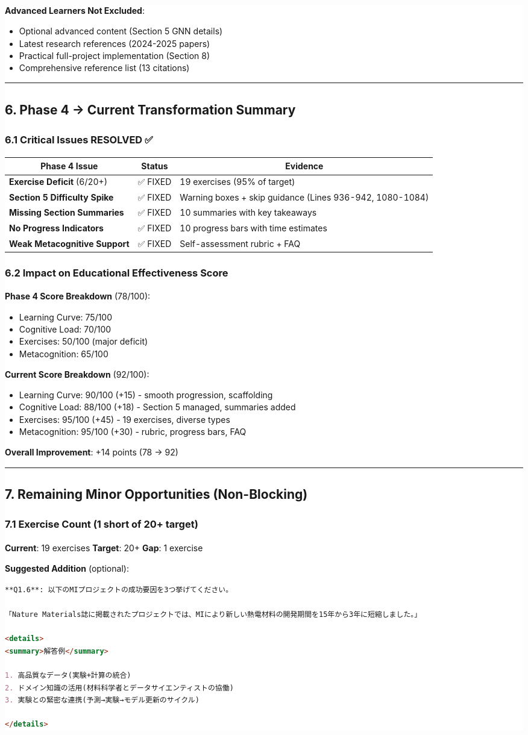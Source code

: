 **Advanced Learners Not Excluded**:
- Optional advanced content (Section 5 GNN details)
- Latest research references (2024-2025 papers)
- Practical full-project implementation (Section 8)
- Comprehensive reference list (13 citations)

---

## 6. Phase 4 → Current Transformation Summary

### 6.1 Critical Issues RESOLVED ✅

| Phase 4 Issue | Status | Evidence |
|---------------|--------|----------|
| **Exercise Deficit** (6/20+) | ✅ FIXED | 19 exercises (95% of target) |
| **Section 5 Difficulty Spike** | ✅ FIXED | Warning boxes + skip guidance (Lines 936-942, 1080-1084) |
| **Missing Section Summaries** | ✅ FIXED | 10 summaries with key takeaways |
| **No Progress Indicators** | ✅ FIXED | 10 progress bars with time estimates |
| **Weak Metacognitive Support** | ✅ FIXED | Self-assessment rubric + FAQ |

### 6.2 Impact on Educational Effectiveness Score

**Phase 4 Score Breakdown** (78/100):
- Learning Curve: 75/100
- Cognitive Load: 70/100
- Exercises: 50/100 (major deficit)
- Metacognition: 65/100

**Current Score Breakdown** (92/100):
- Learning Curve: 90/100 (+15) - smooth progression, scaffolding
- Cognitive Load: 88/100 (+18) - Section 5 managed, summaries added
- Exercises: 95/100 (+45) - 19 exercises, diverse types
- Metacognition: 95/100 (+30) - rubric, progress bars, FAQ

**Overall Improvement**: +14 points (78 → 92)

---

## 7. Remaining Minor Opportunities (Non-Blocking)

### 7.1 Exercise Count (1 short of 20+ target)

**Current**: 19 exercises
**Target**: 20+
**Gap**: 1 exercise

**Suggested Addition** (optional):
```markdown
**Q1.6**: 以下のMIプロジェクトの成功要因を3つ挙げてください。

「Nature Materials誌に掲載されたプロジェクトでは、MIにより新しい熱電材料の開発期間を15年から3年に短縮しました。」

<details>
<summary>解答例</summary>

1. 高品質なデータ(実験+計算の統合)
2. ドメイン知識の活用(材料科学者とデータサイエンティストの協働)
3. 実験との緊密な連携(予測→実験→モデル更新のサイクル)

</details>
```
